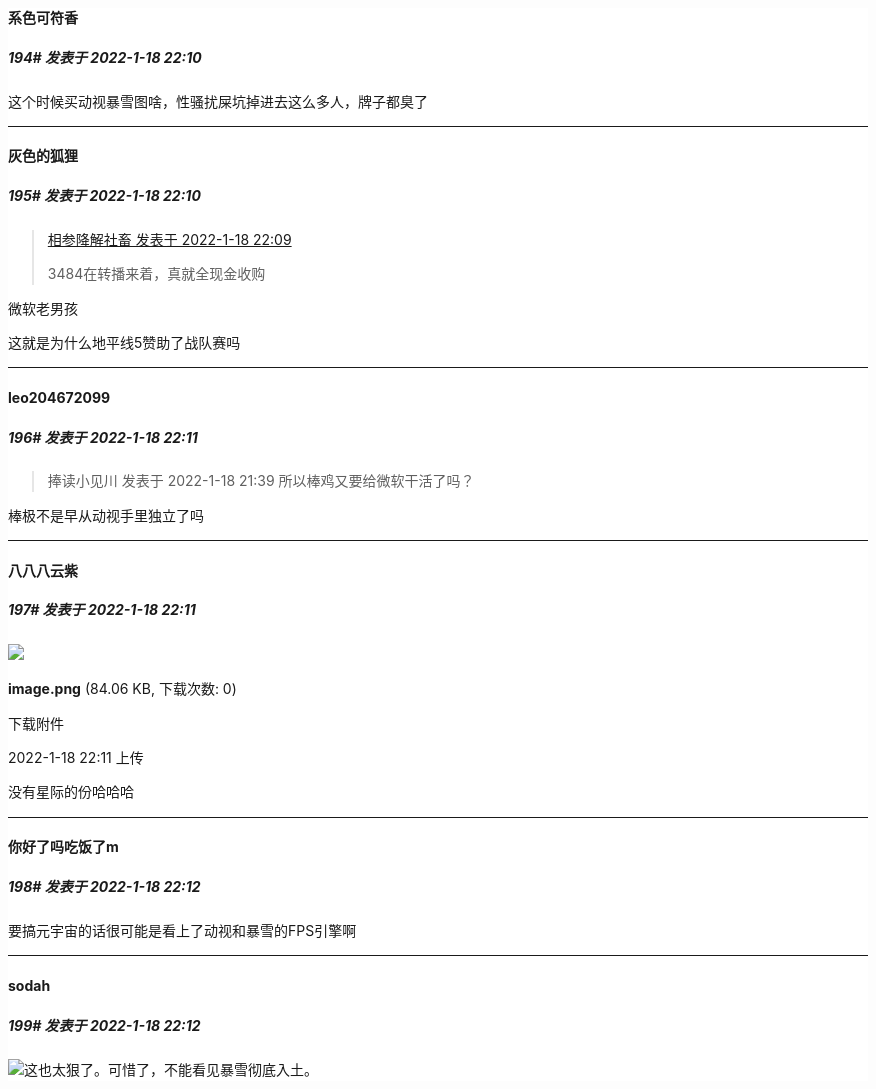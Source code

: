####  系色可符香  
##### 194#       发表于 2022-1-18 22:10

这个时候买动视暴雪图啥，性骚扰屎坑掉进去这么多人，牌子都臭了

*****

####  灰色的狐狸  
##### 195#       发表于 2022-1-18 22:10

<blockquote><a href="httphttps://bbs.saraba1st.com/2b/forum.php?mod=redirect&amp;goto=findpost&amp;pid=54342199&amp;ptid=2048036" target="_blank">相参降解社畜 发表于 2022-1-18 22:09</a>

3484在转播来着，真就全现金收购</blockquote>
微软老男孩

这就是为什么地平线5赞助了战队赛吗

*****

####  leo204672099  
##### 196#       发表于 2022-1-18 22:11

<blockquote>捧读小见川 发表于 2022-1-18 21:39
所以棒鸡又要给微软干活了吗？</blockquote>
棒极不是早从动视手里独立了吗

*****

####  八八八云紫  
##### 197#       发表于 2022-1-18 22:11

<img src="https://img.saraba1st.com/forum/202201/18/221141lkmj81mgtkrgeeg1.png" referrerpolicy="no-referrer">

<strong>image.png</strong> (84.06 KB, 下载次数: 0)

下载附件

2022-1-18 22:11 上传

没有星际的份哈哈哈

*****

####  你好了吗吃饭了m  
##### 198#       发表于 2022-1-18 22:12

要搞元宇宙的话很可能是看上了动视和暴雪的FPS引擎啊

*****

####  sodah  
##### 199#       发表于 2022-1-18 22:12

<img src="https://static.saraba1st.com/image/smiley/face2017/067.png" referrerpolicy="no-referrer">这也太狠了。可惜了，不能看见暴雪彻底入土。
